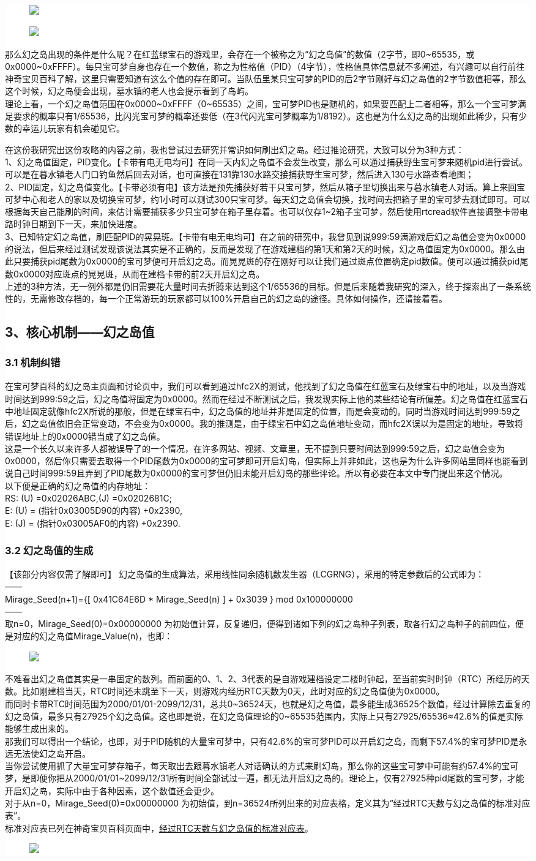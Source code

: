 <figure> <img src="{{ site.baseurl }}/assets/images/Mirage_Island/2-1.png" style="max-width:100%; height:auto;"></figure>
<figure> <img src="{{ site.baseurl }}/assets/images/Mirage_Island/2-2.png" style="max-width:100%; height:auto;"></figure>

那么幻之岛出现的条件是什么呢？在红蓝绿宝石的游戏里，会存在一个被称之为“幻之岛值”的数值（2字节，即0~65535，或0x0000~0xFFFF）。每只宝可梦自身也存在一个数值，称之为性格值（PID）（4字节），性格值具体信息就不多阐述，有兴趣可以自行前往神奇宝贝百科了解，这里只需要知道有这么个值的存在即可。当队伍里某只宝可梦的PID的后2字节刚好与幻之岛值的2字节数值相等，那么这个时候，幻之岛便会出现，墓水镇的老人也会提示看到了岛屿。 <br>
理论上看，一个幻之岛值范围在0x0000~0xFFFF（0~65535）之间，宝可梦PID也是随机的，如果要匹配上二者相等，那么一个宝可梦满足要求的概率只有1/65536，比闪光宝可梦的概率还要低（在3代闪光宝可梦概率为1/8192）。这也是为什么幻之岛的出现如此稀少，只有少数的幸运儿玩家有机会碰见它。 <br>

在这份我研究出这份攻略的内容之前，我也曾试过去研究并常识如何刷出幻之岛。经过推论研究，大致可以分为3种方式： <br>
1、幻之岛值固定，PID变化。【卡带有电无电均可】在同一天内幻之岛值不会发生改变，那么可以通过捕获野生宝可梦来随机pid进行尝试。可以是在暮水镇老人门口钓鱼然后回去对话，也可直接在131靠130水路交接捕获野生宝可梦，然后进入130号水路查看地图； <br>
2、PID固定，幻之岛值变化。【卡带必须有电】该方法是预先捕获好若干只宝可梦，然后从箱子里切换出来与暮水镇老人对话。算上来回宝可梦中心和老人的家以及切换宝可梦，约1小时可以测试300只宝可梦。每天幻之岛值会切换，找时间去把箱子里的宝可梦去测试即可。可以根据每天自己能刷的时间，来估计需要捕获多少只宝可梦在箱子里存着。也可以仅存1~2箱子宝可梦，然后使用rtcread软件直接调整卡带电路时钟日期到下一天，来加快进度。 <br>
3、已知特定幻之岛值，刷匹配PID的晃晃斑。【卡带有电无电均可】在之前的研究中，我曾见到说999:59满游戏后幻之岛值会变为0x0000的说法，但后来经过测试发现该说法其实是不正确的，反而是发现了在游戏建档的第1天和第2天的时候，幻之岛值固定为0x0000。那么由此只要捕获pid尾数为0x0000的宝可梦便可开启幻之岛。而晃晃斑的存在刚好可以让我们通过斑点位置确定pid数值。便可以通过捕获pid尾数0x0000对应斑点的晃晃斑，从而在建档卡带的前2天开启幻之岛。 <br>
上述的3种方法，无一例外都是仍旧需要花大量时间去折腾来达到这个1/65536的目标。但是后来随着我研究的深入，终于探索出了一条系统性的，无需修改存档的，每一个正常游玩的玩家都可以100%开启自己的幻之岛的途径。具体如何操作，还请接着看。 <br>

## 3、核心机制——幻之岛值

### 3.1 机制纠错

在宝可梦百科的幻之岛主页面和讨论页中，我们可以看到通过hfc2X的测试，他找到了幻之岛值在红蓝宝石及绿宝石中的地址，以及当游戏时间达到999:59之后，幻之岛值将固定为0x0000。然而在经过不断测试之后，我发现实际上他的某些结论有所偏差。幻之岛值在红蓝宝石中地址固定就像hfc2X所说的那般，但是在绿宝石中，幻之岛值的地址并非是固定的位置，而是会变动的。同时当游戏时间达到999:59之后，幻之岛值依旧会正常变动，不会变为0x0000。我的推测是，由于绿宝石中幻之岛值地址变动，而hfc2X误以为是固定的地址，导致将错误地址上的0x0000错当成了幻之岛值。 <br>
这是一个长久以来许多人都被误导了的一个情况，在许多网站、视频、文章里，无不提到只要时间达到999:59之后，幻之岛值会变为0x0000，然后你只需要去取得一个PID尾数为0x0000的宝可梦即可开启幻岛，但实际上并非如此，这也是为什么许多网站里同样也能看到说自己时间999:59且弄到了PID尾数为0x0000的宝可梦但仍旧未能开启幻岛的那些评论。所以有必要在本文中专门提出来这个情况。 <br>
以下便是正确的幻之岛值的内存地址： <br>
RS: (U) =0x02026ABC,(J) =0x0202681C; <br>
E: (U) = (指针0x03005D90的内容) +0x2390, <br>
E: (J) = (指针0x03005AF0的内容) +0x2390. <br>

### 3.2 幻之岛值的生成 

【该部分内容仅需了解即可】
幻之岛值的生成算法，采用线性同余随机数发生器（LCGRNG），采用的特定参数后的公式即为： <br>
—— <br>
Mirage_Seed(n+1)={[ 0x41C64E6D * Mirage_Seed(n) ] + 0x3039 } mod 0x100000000 <br>
—— <br>
取n=0，Mirage_Seed(0)=0x00000000 为初始值计算，反复递归，便得到诸如下列的幻之岛种子列表，取各行幻之岛种子的前四位，便是对应的幻之岛值Mirage_Value(n)，也即： <br>
<figure> <img src="{{ site.baseurl }}/assets/images/Mirage_Island/3.2-1.png" style="max-width:100%; height:auto;"></figure>

不难看出幻之岛值其实是一串固定的数列。而前面的0、1、2、3代表的是自游戏建档设定二楼时钟起，至当前实时时钟（RTC）所经历的天数。比如刚建档当天，RTC时间还未跳至下一天，则游戏内经历RTC天数为0天，此时对应的幻之岛值便为0x0000。 <br>
而同时卡带RTC时间范围为2000/01/01-2099/12/31，总共0~36524天，也就是幻之岛值，最多能生成36525个数值，经过计算除去重复的幻之岛值，最多只有27925个幻之岛值。这也即是说，在幻之岛值理论的0~65535范围内，实际上只有27925/65536≈42.6%的值是实际能够生成出来的。 <br>
那我们可以得出一个结论，也即，对于PID随机的大量宝可梦中，只有42.6%的宝可梦PID可以开启幻之岛，而剩下57.4%的宝可梦PID是永远无法使幻之岛开启。 <br>
当你尝试使用抓了大量宝可梦存箱子，每天取出去跟暮水镇老人对话确认的方式来刷幻岛，那么你的这些宝可梦中可能有约57.4%的宝可梦，是即便你把从2000/01/01~2099/12/31所有时间全部试过一遍，都无法开启幻之岛的。理论上，仅有27925种pid尾数的宝可梦，才能开启幻之岛，实际中由于各种因素，这个数值还会更少。 <br>
对于从n=0，Mirage_Seed(0)=0x00000000 为初始值，到n=36524所列出来的对应表格，定义其为“经过RTC天数与幻之岛值的标准对应表”。 <br>
标准对应表已列在神奇宝贝百科页面中，[经过RTC天数与幻之岛值的标准对应表](https://wiki.52poke.com/wiki/%E9%99%84%E5%BD%95:%E5%B9%BB%E4%B9%8B%E5%B2%9B%E7%9A%84%E6%8A%80%E6%9C%AF%E7%BB%86%E8%8A%82#%E5%B9%BB%E4%B9%8B%E5%B2%9B%E5%80%BC%E5%88%97%E8%A1%A8)。<br>
<figure> <img src="{{ site.baseurl }}/assets/images/Mirage_Island/3.2-2.png" style="max-width:100%; height:auto;"></figure>
